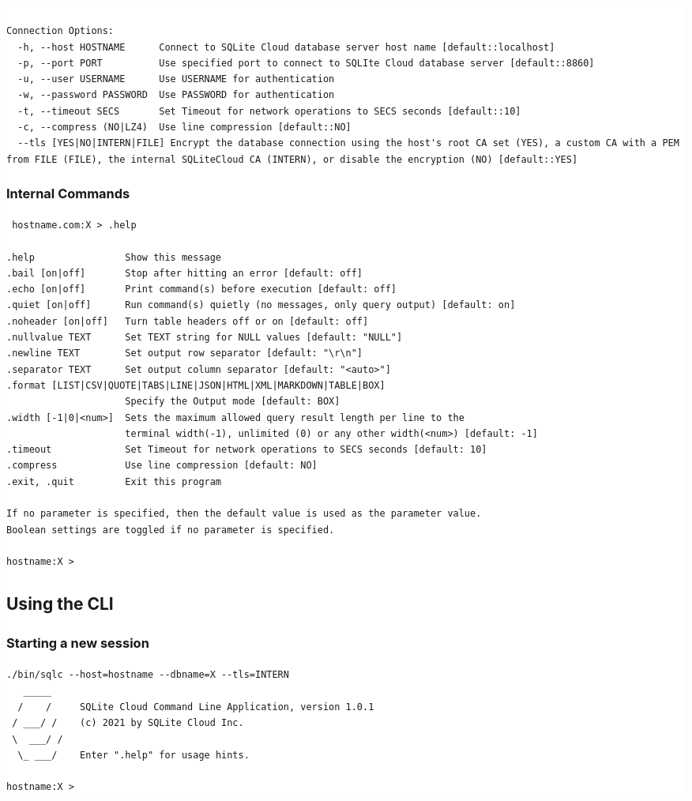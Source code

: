```console

Connection Options:
  -h, --host HOSTNAME      Connect to SQLite Cloud database server host name [default::localhost]
  -p, --port PORT          Use specified port to connect to SQLIte Cloud database server [default::8860]
  -u, --user USERNAME      Use USERNAME for authentication
  -w, --password PASSWORD  Use PASSWORD for authentication
  -t, --timeout SECS       Set Timeout for network operations to SECS seconds [default::10]
  -c, --compress (NO|LZ4)  Use line compression [default::NO]
  --tls [YES|NO|INTERN|FILE] Encrypt the database connection using the host's root CA set (YES), a custom CA with a PEM from FILE (FILE), the internal SQLiteCloud CA (INTERN), or disable the encryption (NO) [default::YES]

```

### Internal Commands
```console
 hostname.com:X > .help

.help                Show this message
.bail [on|off]       Stop after hitting an error [default: off]
.echo [on|off]       Print command(s) before execution [default: off]
.quiet [on|off]      Run command(s) quietly (no messages, only query output) [default: on]
.noheader [on|off]   Turn table headers off or on [default: off]
.nullvalue TEXT      Set TEXT string for NULL values [default: "NULL"]
.newline TEXT        Set output row separator [default: "\r\n"]
.separator TEXT      Set output column separator [default: "<auto>"]
.format [LIST|CSV|QUOTE|TABS|LINE|JSON|HTML|XML|MARKDOWN|TABLE|BOX]
                     Specify the Output mode [default: BOX]
.width [-1|0|<num>]  Sets the maximum allowed query result length per line to the
                     terminal width(-1), unlimited (0) or any other width(<num>) [default: -1]
.timeout             Set Timeout for network operations to SECS seconds [default: 10]
.compress            Use line compression [default: NO]
.exit, .quit         Exit this program

If no parameter is specified, then the default value is used as the parameter value.
Boolean settings are toggled if no parameter is specified.

hostname:X >

```

## Using the CLI

### Starting a new session
```console
./bin/sqlc --host=hostname --dbname=X --tls=INTERN
   _____
  /    /     SQLite Cloud Command Line Application, version 1.0.1
 / ___/ /    (c) 2021 by SQLite Cloud Inc.
 \  ___/ /
  \_ ___/    Enter ".help" for usage hints.

hostname:X >

```

